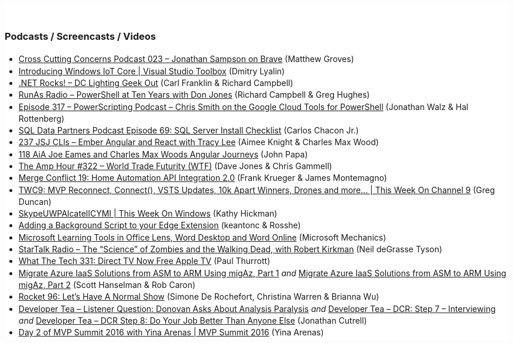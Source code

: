 &nbsp;

### <a name="podcasts"></a>Podcasts / Screencasts / Videos

  * <a href="http://feedproxy.google.com/~r/CrossCuttingConcerns/~3/W_CxVvoCv24/Podcast-023-Jonathan-Sampson-on-Brave" target="_blank">Cross Cutting Concerns Podcast 023 &#8211; Jonathan Sampson on Brave</a> (Matthew Groves)
  * <a href="https://channel9.msdn.com/Shows/Visual-Studio-Toolbox/Introducing-Windows-IoT-Core?WT.mc_id=DX_MVP4025064" target="_blank">Introducing Windows IoT Core | Visual Studio Toolbox</a> (Dmitry Lyalin)
  * <a href="http://www.dotnetrocks.com/default.aspx?ShowNum=1373" target="_blank">.NET Rocks! &#8211; DC Lighting Geek Out</a> (Carl Franklin & Richard Campbell)
  * <a href="http://feedproxy.google.com/~r/RunaAsRadioWma/~3/WMQsVsk4hbA/default.aspx" target="_blank">RunAs Radio &#8211; PowerShell at Ten Years with Don Jones</a> (Richard Campbell & Greg Hughes)
  * <a href="http://feedproxy.google.com/~r/Powerscripting/~3/BLdkRa6IlgI/episode-317-powerscripting-podcast-chris-smith-on-the-google-cloud-tools-for-powershell" target="_blank">Episode 317 &#8211; PowerScripting Podcast &#8211; Chris Smith on the Google Cloud Tools for PowerShell</a> (Jonathan Walz & Hal Rottenberg)
  * <a href="http://sqldatapartners.com/2016/11/09/sql-server-install-checklist/" target="_blank">SQL Data Partners Podcast Episode 69: SQL Server Install Checklist</a> (Carlos Chacon Jr.)
  * <a href="https://devchat.tv/js-jabber/237-jsj-clls-ember-angular-and-react-with-tracy-lee" target="_blank">237 JSJ CLls &#8211; Ember Angular and React with Tracy Lee</a> (Aimee Knight & Charles Max Wood)
  * <a href="https://devchat.tv/adv-in-angular/118-aia-joe-eames-and-charles-max-woods-angular-journeys" target="_blank">118 AiA Joe Eames and Charles Max Woods Angular Journeys</a> (John Papa)
  * <a href="http://feedproxy.google.com/~r/TheAmpHour/~3/LYZjoWSJO1g/" target="_blank">The Amp Hour #322 – World Trade Futurity (WTF)</a> (Dave Jones & Chris Gammell)
  * <a href="http://www.mergeconflict.fm/episodes/52857-merge-conflict-19-home-automation-api-integration-2-0" target="_blank">Merge Conflict 19: Home Automation API Integration 2.0</a> (Frank Krueger & James Montemagno)
  * <a href="https://channel9.msdn.com/Shows/This+Week+On+Channel+9/TWC9-MVP-Reconnect-Connect-VSTS-Updates-10k-Apart-Winners-Drones-and-more?WT.mc_id=DX_MVP4025064" target="_blank">TWC9: MVP Reconnect, Connect(), VSTS Updates, 10k Apart Winners, Drones and more&#8230; | This Week On Channel 9</a> (Greg Duncan)
  * <a href="https://channel9.msdn.com/Shows/This-Week-On-Windows/SkypeUWPAlcatelICYMI?WT.mc_id=DX_MVP4025064" target="_blank">SkypeUWPAlcatelICYMI | This Week On Windows</a> (Kathy Hickman)
  * <a href="https://channel9.msdn.com/Blogs/One-Dev-Minute/Adding-a-Background-Script-to-you-Edge-Extension?WT.mc_id=DX_MVP4025064" target="_blank">Adding a Background Script to your Edge Extension</a> (keantonc & Rosshe)
  * <a href="http://www.youtube.com/watch?v=L1vq4Ma0lt4" target="_blank">Microsoft Learning Tools in Office Lens, Word Desktop and Word Online</a> (Microsoft Mechanics)
  * <a href="https://soundcloud.com/startalk/the-science-of-zombies-and-the-walking-dead-with-robert-kirkman" target="_blank">StarTalk Radio &#8211; The “Science” of Zombies and the Walking Dead, with Robert Kirkman</a> (Neil deGrasse Tyson)
  * <a href="https://www.thurrott.com/podcasts/what-the-tech/84928/tech-331-direct-tv-now-free-apple-tv" target="_blank">What The Tech 331: Direct TV Now Free Apple TV</a> (Paul Thurrott)
  * <a href="https://channel9.msdn.com/Shows/Azure-Friday/Migrate-Azure-IaaS-Solutions-from-ASM-to-ARM-Using-migAz-Part-1?WT.mc_id=DX_MVP4025064" target="_blank">Migrate Azure IaaS Solutions from ASM to ARM Using migAz, Part 1</a> _and_ <a href="https://channel9.msdn.com/Shows/Azure-Friday/Migrate-Azure-IaaS-Solutions-from-ASM-to-ARM-Using-migAz-Part-2?WT.mc_id=DX_MVP4025064" target="_blank">Migrate Azure IaaS Solutions from ASM to ARM Using migAz, Part 2</a> (Scott Hanselman & Rob Caron)
  * <a href="http://relay.fm/rocket/96" target="_blank">Rocket 96: Let&#8217;s Have A Normal Show</a> (Simone De Rochefort, Christina Warren & Brianna Wu)
  * <a href="http://feedproxy.google.com/~r/DeveloperTea/~3/ZtrvdGYHzhY/52652-listener-question-donovan-asks-about-analysis-paralysis" target="_blank">Developer Tea &#8211; Listener Question: Donovan Asks About Analysis Paralysis</a> _and_ <a href="http://feedproxy.google.com/~r/DeveloperTea/~3/DtMU7K_atiM/52760-dcr-step-7-interviewing" target="_blank">Developer Tea &#8211; DCR: Step 7 &#8211; Interviewing</a> _and_ <a href="http://feedproxy.google.com/~r/DeveloperTea/~3/L30e6sVgrq4/52905-dcr-step-8-do-your-job-better-than-anyone-else" target="_blank">Developer Tea &#8211; DCR Step 8: Do Your Job Better Than Anyone Else</a> (Jonathan Cutrell)
  * <a href="https://channel9.msdn.com/Events/Seth-on-the-Road/MVP-Summit-2016/Day-2-of-MVP-Summit-2016-with-Yina-Arenas?WT.mc_id=DX_MVP4025064" target="_blank">Day 2 of MVP Summit 2016 with Yina Arenas | MVP Summit 2016</a> (Yina Arenas)